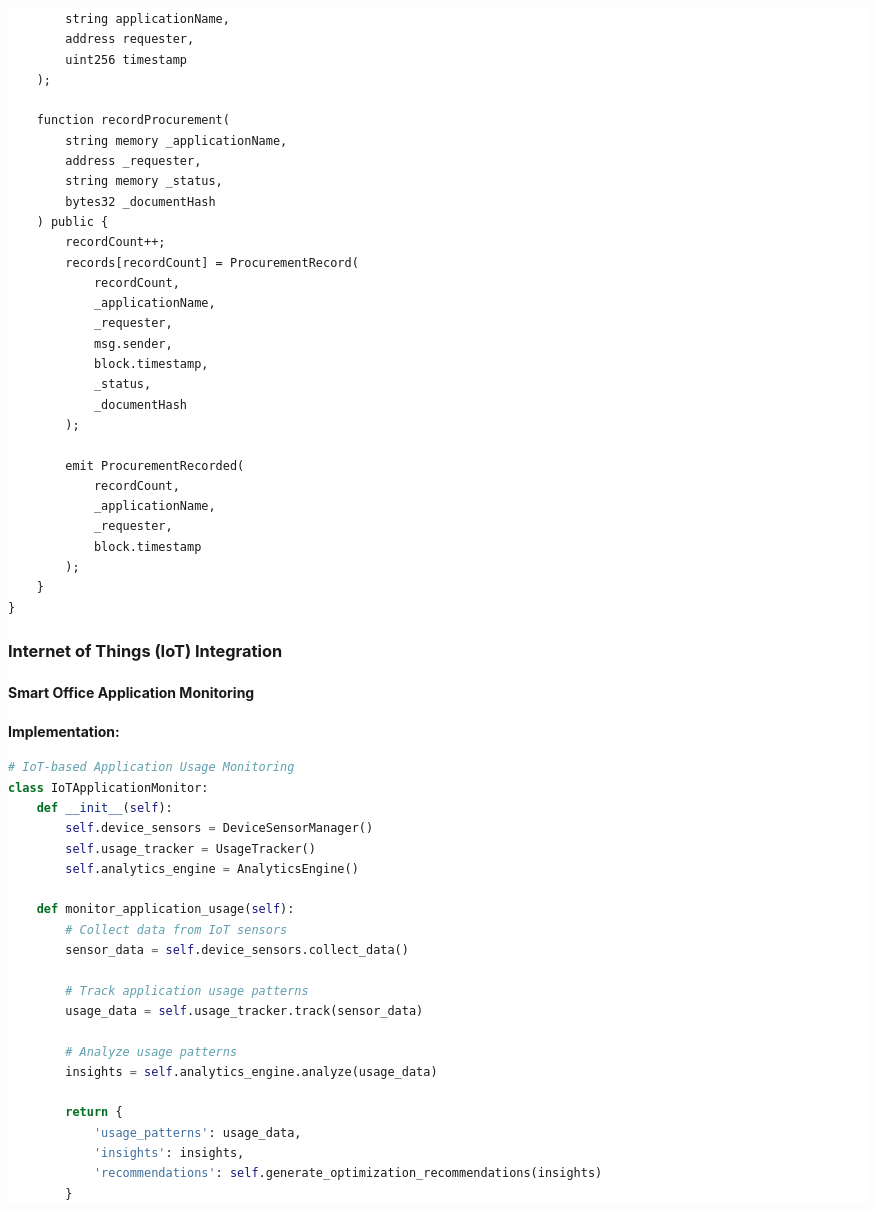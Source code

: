 ```solidity
        string applicationName,
        address requester,
        uint256 timestamp
    );
    
    function recordProcurement(
        string memory _applicationName,
        address _requester,
        string memory _status,
        bytes32 _documentHash
    ) public {
        recordCount++;
        records[recordCount] = ProcurementRecord(
            recordCount,
            _applicationName,
            _requester,
            msg.sender,
            block.timestamp,
            _status,
            _documentHash
        );
        
        emit ProcurementRecorded(
            recordCount,
            _applicationName,
            _requester,
            block.timestamp
        );
    }
}
```

### Internet of Things (IoT) Integration

#### Smart Office Application Monitoring
**Implementation:**
```python
# IoT-based Application Usage Monitoring
class IoTApplicationMonitor:
    def __init__(self):
        self.device_sensors = DeviceSensorManager()
        self.usage_tracker = UsageTracker()
        self.analytics_engine = AnalyticsEngine()
    
    def monitor_application_usage(self):
        # Collect data from IoT sensors
        sensor_data = self.device_sensors.collect_data()
        
        # Track application usage patterns
        usage_data = self.usage_tracker.track(sensor_data)
        
        # Analyze usage patterns
        insights = self.analytics_engine.analyze(usage_data)
        
        return {
            'usage_patterns': usage_data,
            'insights': insights,
            'recommendations': self.generate_optimization_recommendations(insights)
        }
```

